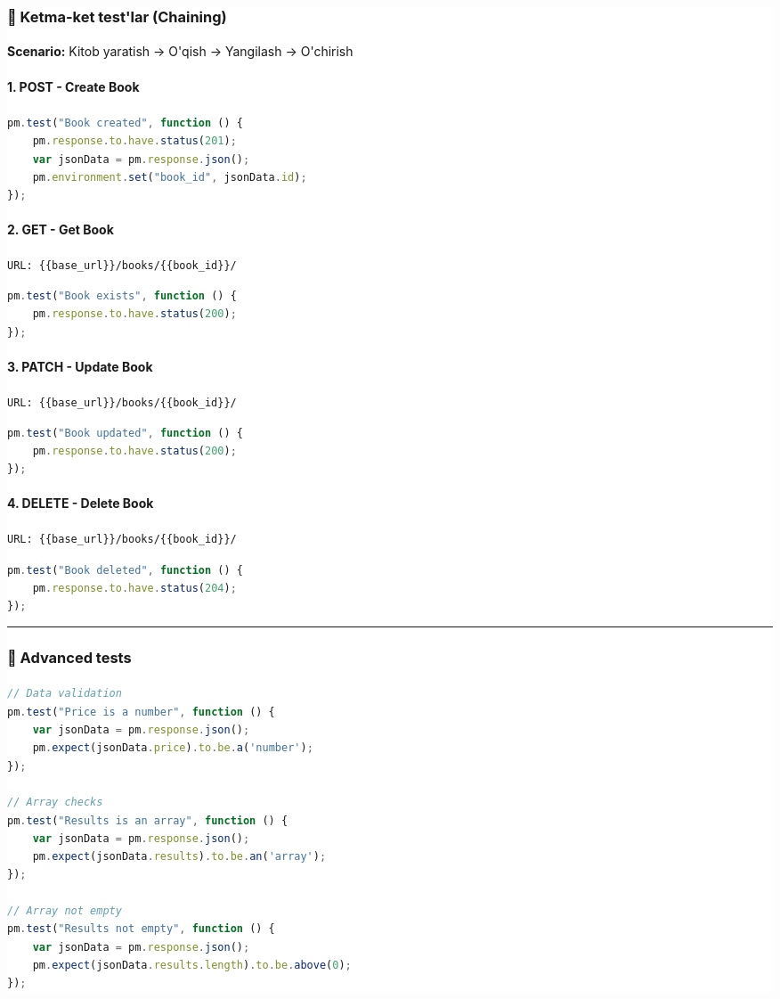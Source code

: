 
### 🔗 Ketma-ket test'lar (Chaining)

**Scenario:** Kitob yaratish → O'qish → Yangilash → O'chirish

#### 1. POST - Create Book
```javascript
pm.test("Book created", function () {
    pm.response.to.have.status(201);
    var jsonData = pm.response.json();
    pm.environment.set("book_id", jsonData.id);
});
```

#### 2. GET - Get Book
```
URL: {{base_url}}/books/{{book_id}}/
```
```javascript
pm.test("Book exists", function () {
    pm.response.to.have.status(200);
});
```

#### 3. PATCH - Update Book
```
URL: {{base_url}}/books/{{book_id}}/
```
```javascript
pm.test("Book updated", function () {
    pm.response.to.have.status(200);
});
```

#### 4. DELETE - Delete Book
```
URL: {{base_url}}/books/{{book_id}}/
```
```javascript
pm.test("Book deleted", function () {
    pm.response.to.have.status(204);
});
```

---

### 🎯 Advanced tests

```javascript
// Data validation
pm.test("Price is a number", function () {
    var jsonData = pm.response.json();
    pm.expect(jsonData.price).to.be.a('number');
});

// Array checks
pm.test("Results is an array", function () {
    var jsonData = pm.response.json();
    pm.expect(jsonData.results).to.be.an('array');
});

// Array not empty
pm.test("Results not empty", function () {
    var jsonData = pm.response.json();
    pm.expect(jsonData.results.length).to.be.above(0);
});

```